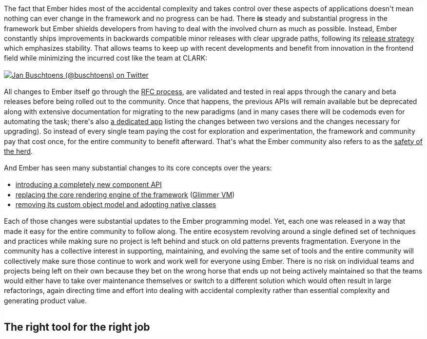 The fact that Ember hides most of the accidental complexity and takes control
over these aspects of applications doesn't mean nothing can ever change in the
framework and no progress can be had. There **is** steady and substantial
progress in the framework but Ember shields developers from having to deal with
the involved churn as much as possible. Instead, Ember constantly ships
improvements in backwards compatible minor releases with clear upgrade paths,
following its [release strategy](https://emberjs.com/releases) which emphasizes
stability. That allows teams to keep up with recent developments and benefit
from innovation in the frontend field while minimizing the incurred cost like
the team at CLARK:

[![Jan Buschtoens (@buschtoens) on Twitter](/assets/images/posts/2021-01-08-Ember.js-in-2021---a-beacon-of-productivity/buschtoens-tweet.png#plain@600-1200)](https://twitter.com/buschtoens/status/1352734272675840006)

All changes to Ember itself go through the
[RFC process](https://github.com/emberjs/rfcs), are validated and tested in real
apps through the canary and beta releases before being rolled out to the
community. Once that happens, the previous APIs will remain available but be
deprecated along with extensive documentation for migrating to the new paradigms
(and in many cases there will be codemods even for automating the task; there's
also [a dedicated app](https://upgrade.emberjs.com) listing the changes between
two versions and the changes necessary for upgrading). So instead of every
single team paying the cost for exploration and experimentation, the framework
and community pay that cost once, for the entire community to benefit afterward.
That's what the Ember community also refers to as the
[safety of the herd](https://embermap.com/notes/62-safety-of-the-herd).

And Ember has seen many substantial changes to its core concepts over the years:

- [introducing a completely new component API](https://guides.emberjs.com/release/upgrading/current-edition/glimmer-components/)
- [replacing the core rendering engine of the framework](https://blog.emberjs.com/ember-2-10-released/#changesinemberjs210)
  ([Glimmer VM](https://github.com/glimmerjs/glimmer-vm))
- [removing its custom object model and adopting native classes](https://guides.emberjs.com/release/upgrading/current-edition/native-classes/)

Each of those changes were substantial updates to the Ember programming model.
Yet, each one was released in a way that made it easy for the entire community
to follow along. The entire ecosystem revolving around a single defined set of
techniques and practices while making sure no project is left behind and stuck
on old patterns prevents fragmentation. Everyone in the community has a
collective interest in supporting, maintaining, and evolving the same set of
tools and the entire community will collectively make sure those continue to
work and work well for everyone using Ember. There is no risk on individual
teams and projects being left on their own because they bet on the wrong horse
that ends up not being actively maintained so that the teams would either have
to take over maintenance themselves or switch to a different solution which
would often result in large refactorings, again directing time and effort into
dealing with accidental complexity rather than essential complexity and
generating product value.

## The right tool for the right job
